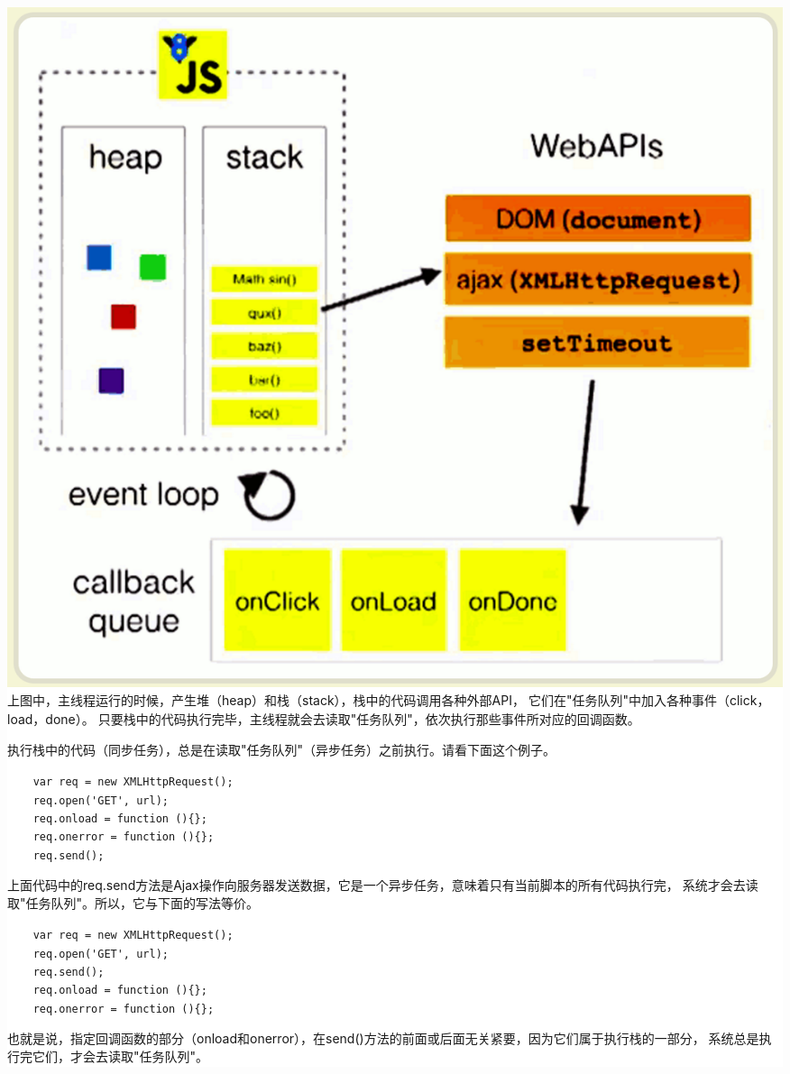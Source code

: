 ![Event Loop](./images/js-2.png)
上图中，主线程运行的时候，产生堆（heap）和栈（stack），栈中的代码调用各种外部API，
它们在"任务队列"中加入各种事件（click，load，done）。
只要栈中的代码执行完毕，主线程就会去读取"任务队列"，依次执行那些事件所对应的回调函数。

执行栈中的代码（同步任务），总是在读取"任务队列"（异步任务）之前执行。请看下面这个例子。
```
    var req = new XMLHttpRequest();
    req.open('GET', url);    
    req.onload = function (){};    
    req.onerror = function (){};    
    req.send();
```
上面代码中的req.send方法是Ajax操作向服务器发送数据，它是一个异步任务，意味着只有当前脚本的所有代码执行完，
系统才会去读取"任务队列"。所以，它与下面的写法等价。
```
    var req = new XMLHttpRequest();
    req.open('GET', url);
    req.send();
    req.onload = function (){};    
    req.onerror = function (){};   
```
也就是说，指定回调函数的部分（onload和onerror），在send()方法的前面或后面无关紧要，因为它们属于执行栈的一部分，
系统总是执行完它们，才会去读取"任务队列"。
